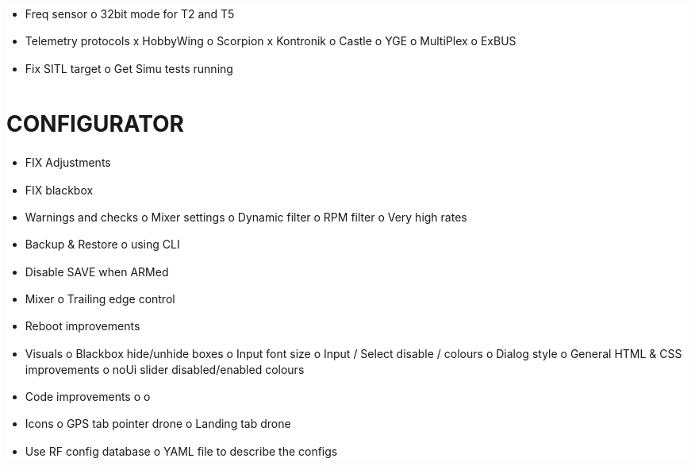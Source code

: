 - Freq sensor
    o 32bit mode for T2 and T5

- Telemetry protocols
    x HobbyWing
    o Scorpion
    x Kontronik
    o Castle
    o YGE
    o MultiPlex
    o ExBUS

- Fix SITL target
    o Get Simu tests running




# CONFIGURATOR

- FIX Adjustments

- FIX blackbox

- Warnings and checks
    o Mixer settings
    o Dynamic filter
    o RPM filter
    o Very high rates

- Backup & Restore
    o using CLI

- Disable SAVE when ARMed

- Mixer
    o Trailing edge control

- Reboot improvements

- Visuals
    o Blackbox hide/unhide boxes
    o Input font size
    o Input / Select disable / colours
    o Dialog style
    o General HTML & CSS improvements
    o noUi slider disabled/enabled colours

- Code improvements
    o <span class="warning">
    o <span class="error">

- Icons
    o GPS tab pointer drone
    o Landing tab drone

- Use RF config database
    o YAML file to describe the configs
